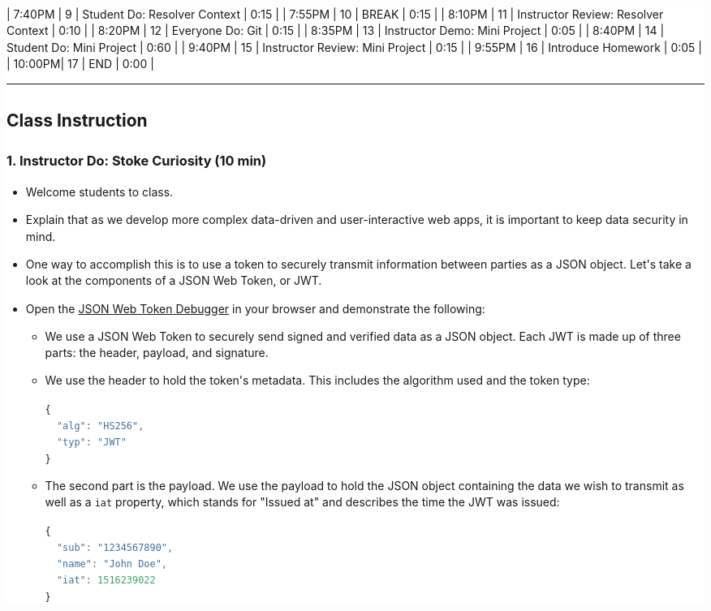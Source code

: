 | 7:40PM | 9   | Student Do: Resolver Context        | 0:15     |
| 7:55PM | 10  | BREAK                               | 0:15     |
| 8:10PM | 11  | Instructor Review: Resolver Context | 0:10     |
| 8:20PM | 12  | Everyone Do: Git                    | 0:15     |
| 8:35PM | 13  | Instructor Demo: Mini Project       | 0:05     |
| 8:40PM | 14  | Student Do: Mini Project            | 0:60     |
| 9:40PM | 15  | Instructor Review: Mini Project     | 0:15     |
| 9:55PM | 16  | Introduce Homework                  | 0:05     |
| 10:00PM| 17  | END                                 | 0:00     |

---

## Class Instruction

### 1. Instructor Do: Stoke Curiosity (10 min)

* Welcome students to class.

* Explain that as we develop more complex data-driven and user-interactive web apps, it is important to keep data security in mind.

* One way to accomplish this is to use a token to securely transmit information between parties as a JSON object. Let's take a look at the components of a JSON Web Token, or JWT.

* Open the [JSON Web Token Debugger](https://jwt.io/#debugger-io) in your browser and demonstrate the following:

  * We use a JSON Web Token to securely send signed and verified data as a JSON object. Each JWT is made up of three parts: the header, payload, and signature.

  * We use the header to hold the token's metadata. This includes the algorithm used and the token type:

    ```js
    {
      "alg": "HS256",
      "typ": "JWT"
    }
    ```

  * The second part is the payload. We use the payload to hold the JSON object containing the data we wish to transmit as well as a `iat` property, which stands for "Issued at" and describes the time the JWT was issued:

    ```js
    {
      "sub": "1234567890",
      "name": "John Doe",
      "iat": 1516239022
    }
    ```
